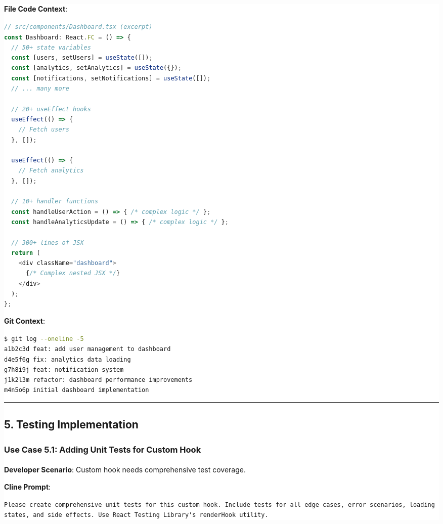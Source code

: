 **File Code Context**:
```typescript
// src/components/Dashboard.tsx (excerpt)
const Dashboard: React.FC = () => {
  // 50+ state variables
  const [users, setUsers] = useState([]);
  const [analytics, setAnalytics] = useState({});
  const [notifications, setNotifications] = useState([]);
  // ... many more

  // 20+ useEffect hooks
  useEffect(() => {
    // Fetch users
  }, []);

  useEffect(() => {
    // Fetch analytics
  }, []);
  
  // 10+ handler functions
  const handleUserAction = () => { /* complex logic */ };
  const handleAnalyticsUpdate = () => { /* complex logic */ };

  // 300+ lines of JSX
  return (
    <div className="dashboard">
      {/* Complex nested JSX */}
    </div>
  );
};
```

**Git Context**:
```bash
$ git log --oneline -5
a1b2c3d feat: add user management to dashboard
d4e5f6g fix: analytics data loading
g7h8i9j feat: notification system
j1k2l3m refactor: dashboard performance improvements
m4n5o6p initial dashboard implementation
```

---

## 5. Testing Implementation

### Use Case 5.1: Adding Unit Tests for Custom Hook

**Developer Scenario**: Custom hook needs comprehensive test coverage.

**Cline Prompt**:
```
Please create comprehensive unit tests for this custom hook. Include tests for all edge cases, error scenarios, loading states, and side effects. Use React Testing Library's renderHook utility.
```
